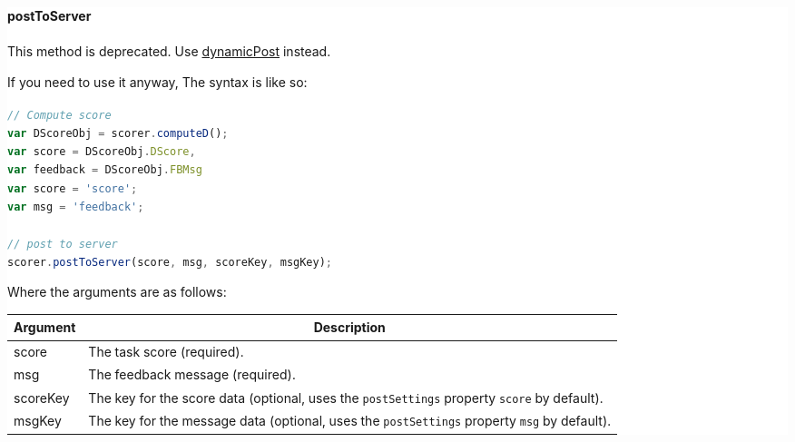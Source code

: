 #### postToServer
This method is deprecated. Use [dynamicPost](#dynamicpost) instead.

If you need to use it anyway, The syntax is like so:
```js
// Compute score
var DScoreObj = scorer.computeD();
var score = DScoreObj.DScore,
var feedback = DScoreObj.FBMsg
var score = 'score';
var msg = 'feedback';

// post to server
scorer.postToServer(score, msg, scoreKey, msgKey);
```

Where the arguments are as follows:

Argument 			| Description
--------------- 	| -----------
score 				| The task score (required).
msg 				| The feedback message (required).
scoreKey 			| The key for the score data (optional, uses the `postSettings` property `score` by default).
msgKey 				|  The key for the message data (optional, uses the `postSettings` property `msg` by default).


